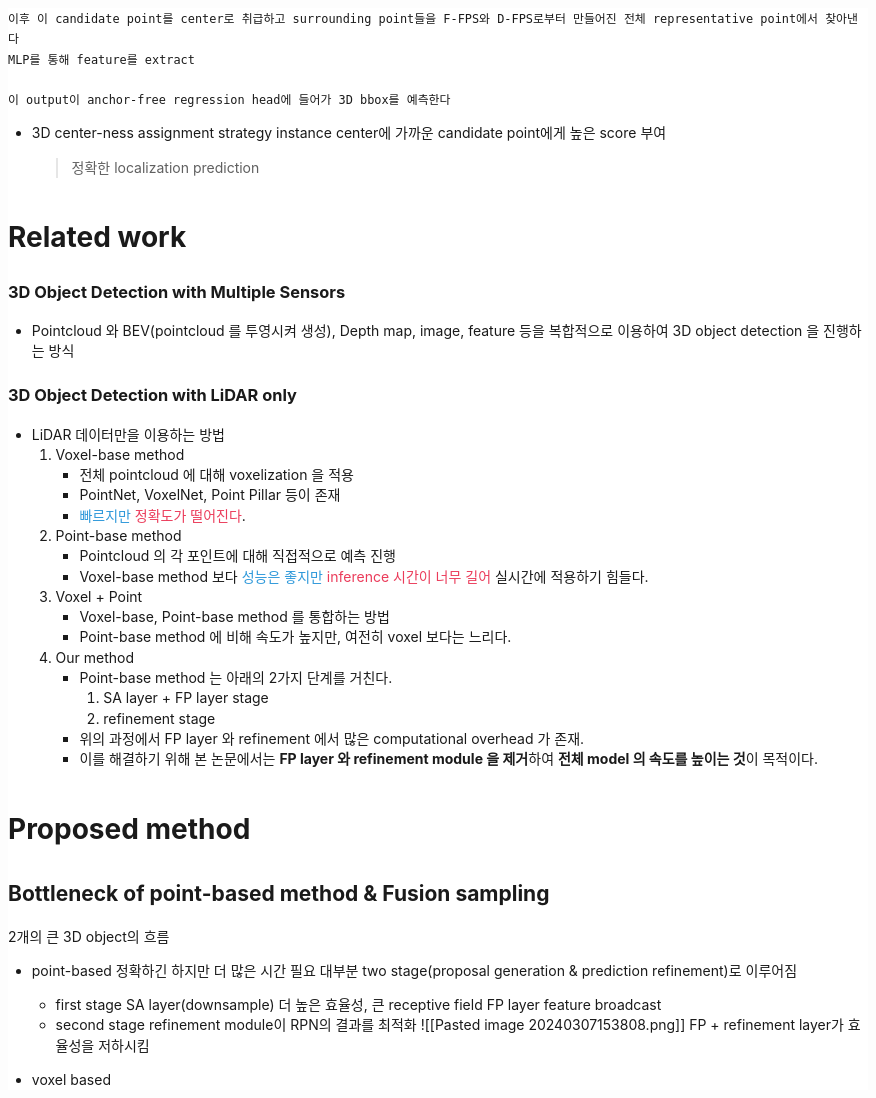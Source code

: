 	이후 이 candidate point를 center로 취급하고 surrounding point들을 F-FPS와 D-FPS로부터 만들어진 전체 representative point에서 찾아낸다
	MLP를 통해 feature를 extract

	이 output이 anchor-free regression head에 들어가 3D bbox를 예측한다

- 3D center-ness assignment strategy
	instance center에 가까운 candidate point에게 높은 score 부여
	> 정확한 localization prediction

# Related work

### 3D Object Detection with Multiple Sensors
* Pointcloud 와 BEV(pointcloud 를 투영시켜 생성), Depth map, image, feature 등을 복합적으로 이용하여 3D object detection 을 진행하는 방식

### 3D Object Detection with LiDAR only
* LiDAR 데이터만을 이용하는 방법
	1. Voxel-base method
		* 전체 pointcloud 에 대해 voxelization 을 적용
		* PointNet, VoxelNet, Point Pillar 등이 존재
		* <span style='color:#2d98da'>빠르지만</span> <span style='color:#eb3b5a'>정확도가 떨어진다</span>.
	2. Point-base method
		* Pointcloud 의 각 포인트에 대해 직접적으로 예측 진행
		* Voxel-base method 보다 <span style='color:#2d98da'>성능은 좋지만</span> <span style='color:#eb3b5a'>inference 시간이 너무 길어</span> 실시간에 적용하기 힘들다.
	3. Voxel + Point 
		* Voxel-base, Point-base method 를 통합하는 방법
		* Point-base method 에 비해 속도가 높지만, 여전히 voxel 보다는 느리다.
	4. Our method
		* Point-base method 는 아래의 2가지 단계를 거친다.
			1. SA layer + FP layer stage
			2. refinement stage
		* 위의 과정에서 FP layer 와 refinement 에서 많은 computational overhead 가 존재.
		* 이를 해결하기 위해 본 논문에서는 **FP layer 와 refinement module 을 제거**하여 **전체 model 의 속도를 높이는 것**이 목적이다.
# Proposed method

## Bottleneck of point-based method & Fusion sampling

2개의 큰 3D object의 흐름
- point-based
	정확하긴 하지만 더 많은 시간 필요 
	대부분 two stage(proposal generation & prediction refinement)로 이루어짐

	- first stage
		SA layer(downsample) 더 높은 효율성, 큰 receptive field
		FP layer feature broadcast
	- second stage
		refinement module이 RPN의 결과를 최적화
		![[Pasted image 20240307153808.png]]
		FP + refinement layer가 효율성을 저하시킴
- voxel based
